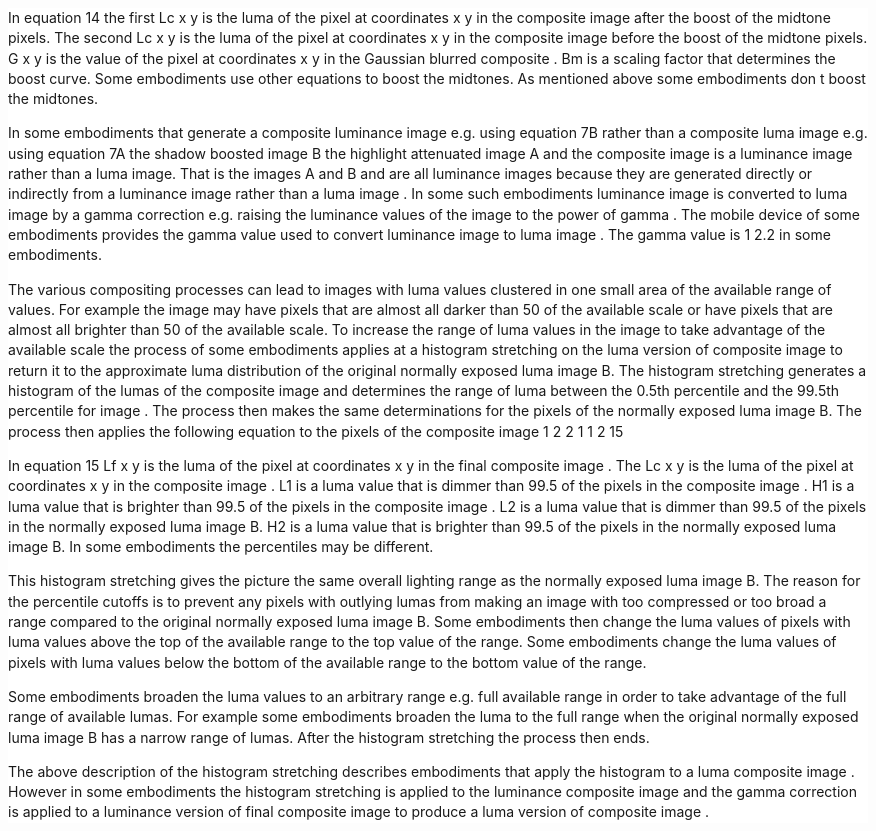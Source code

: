 In equation 14 the first Lc x y is the luma of the pixel at coordinates x y in the composite image after the boost of the midtone pixels. The second Lc x y is the luma of the pixel at coordinates x y in the composite image before the boost of the midtone pixels. G x y is the value of the pixel at coordinates x y in the Gaussian blurred composite . Bm is a scaling factor that determines the boost curve. Some embodiments use other equations to boost the midtones. As mentioned above some embodiments don t boost the midtones.

In some embodiments that generate a composite luminance image e.g. using equation 7B rather than a composite luma image e.g. using equation 7A the shadow boosted image B the highlight attenuated image A and the composite image is a luminance image rather than a luma image. That is the images A and B and are all luminance images because they are generated directly or indirectly from a luminance image rather than a luma image . In some such embodiments luminance image is converted to luma image by a gamma correction e.g. raising the luminance values of the image to the power of gamma . The mobile device of some embodiments provides the gamma value used to convert luminance image to luma image . The gamma value is 1 2.2 in some embodiments.

The various compositing processes can lead to images with luma values clustered in one small area of the available range of values. For example the image may have pixels that are almost all darker than 50 of the available scale or have pixels that are almost all brighter than 50 of the available scale. To increase the range of luma values in the image to take advantage of the available scale the process of some embodiments applies at a histogram stretching on the luma version of composite image to return it to the approximate luma distribution of the original normally exposed luma image B. The histogram stretching generates a histogram of the lumas of the composite image and determines the range of luma between the 0.5th percentile and the 99.5th percentile for image . The process then makes the same determinations for the pixels of the normally exposed luma image B. The process then applies the following equation to the pixels of the composite image 1 2 2 1 1 2 15 

In equation 15 Lf x y is the luma of the pixel at coordinates x y in the final composite image . The Lc x y is the luma of the pixel at coordinates x y in the composite image . L1 is a luma value that is dimmer than 99.5 of the pixels in the composite image . H1 is a luma value that is brighter than 99.5 of the pixels in the composite image . L2 is a luma value that is dimmer than 99.5 of the pixels in the normally exposed luma image B. H2 is a luma value that is brighter than 99.5 of the pixels in the normally exposed luma image B. In some embodiments the percentiles may be different.

This histogram stretching gives the picture the same overall lighting range as the normally exposed luma image B. The reason for the percentile cutoffs is to prevent any pixels with outlying lumas from making an image with too compressed or too broad a range compared to the original normally exposed luma image B. Some embodiments then change the luma values of pixels with luma values above the top of the available range to the top value of the range. Some embodiments change the luma values of pixels with luma values below the bottom of the available range to the bottom value of the range.

Some embodiments broaden the luma values to an arbitrary range e.g. full available range in order to take advantage of the full range of available lumas. For example some embodiments broaden the luma to the full range when the original normally exposed luma image B has a narrow range of lumas. After the histogram stretching the process then ends.

The above description of the histogram stretching describes embodiments that apply the histogram to a luma composite image . However in some embodiments the histogram stretching is applied to the luminance composite image and the gamma correction is applied to a luminance version of final composite image to produce a luma version of composite image .
